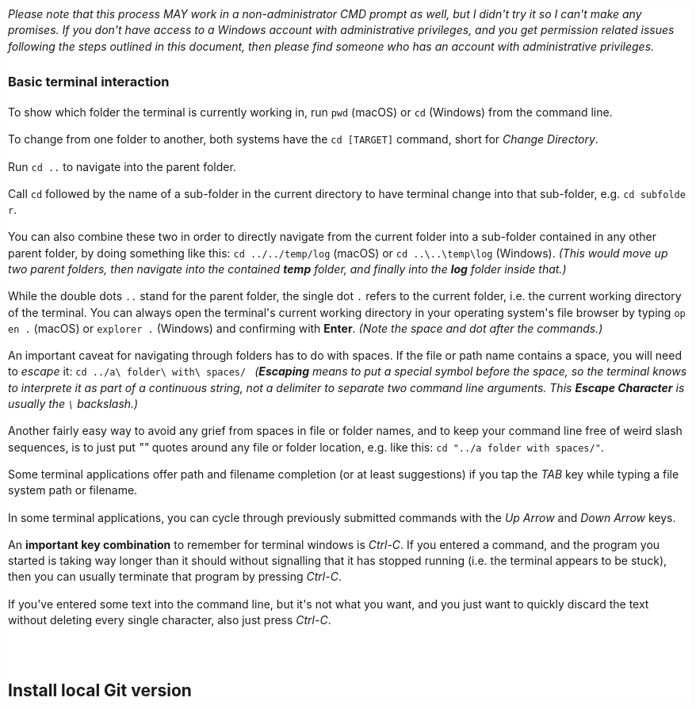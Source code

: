 *Please note that this process MAY work in a non-administrator CMD prompt as well, but I didn't try it so I can't make any promises. If you don't have access to a Windows account with administrative privileges, and you get permission related issues following the steps outlined in this document, then please find someone who has an account with administrative privileges.*

### Basic terminal interaction

To show which folder the terminal is currently working in, run ```pwd``` (macOS) or ```cd``` (Windows) from the command line.

To change from one folder to another, both systems have the ```cd [TARGET]``` command, short for *Change Directory*.

Run ```cd ..``` to navigate into the parent folder.

Call ```cd``` followed by the name of a sub-folder in the current directory to have terminal change into that sub-folder, e.g. ```cd subfolder```.

You can also combine these two in order to directly navigate from the current folder into a sub-folder contained in any other parent folder, by doing something like this: ```cd ../../temp/log``` (macOS) or ```cd ..\..\temp\log``` (Windows). *(This would move up two parent folders, then navigate into the contained **temp** folder, and finally into the **log** folder inside that.)*

While the double dots ```..``` stand for the parent folder, the single dot ```.``` refers to the current folder, i.e. the current working directory of the terminal. You can always open the terminal's current working directory in your operating system's file browser by typing ```open .``` (macOS) or ```explorer .``` (Windows) and confirming with **Enter**. *(Note the space and dot after the commands.)*

An important caveat for navigating through folders has to do with spaces. If the file or path name contains a space, you will need to *escape* it: ```cd ../a\ folder\ with\ spaces/ ``` *(**Escaping** means to put a special symbol before the space, so the terminal knows to interprete it as part of a continuous string, not a delimiter to separate two command line arguments. This **Escape Character** is usually the ```\``` backslash.)*

Another fairly easy way to avoid any grief from spaces in file or folder names, and to keep your command line free of weird slash sequences, is to just put *""* quotes around any file or folder location, e.g. like this: ```cd "../a folder with spaces/"```.

Some terminal applications offer path and filename completion (or at least suggestions) if you tap the *TAB* key while typing a file system path or filename.

In some terminal applications, you can cycle through previously submitted commands with the *Up Arrow* and *Down Arrow* keys.

An **important key combination** to remember for terminal windows is *Ctrl-C*. If you entered a command, and the program you started is taking way longer than it should without signalling that it has stopped running (i.e. the terminal appears to be stuck), then you can usually terminate that program by pressing *Ctrl-C*.

If you've entered some text into the command line, but it's not what you want, and you just want to quickly discard the text without deleting every single character, also just press *Ctrl-C*.

<br>

## Install local Git version
